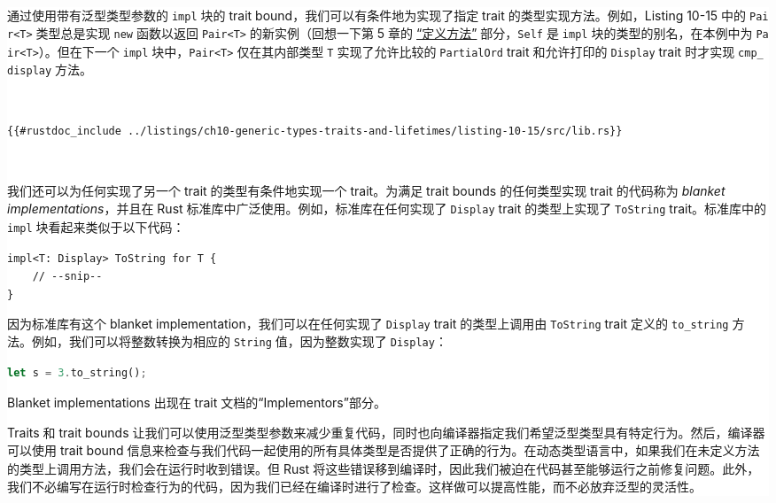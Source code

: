 通过使用带有泛型类型参数的 `impl` 块的 trait bound，我们可以有条件地为实现了指定 trait 的类型实现方法。例如，Listing 10-15 中的 `Pair<T>` 类型总是实现 `new` 函数以返回 `Pair<T>` 的新实例（回想一下第 5 章的 [“定义方法”][methods] 部分，`Self` 是 `impl` 块的类型的别名，在本例中为 `Pair<T>`）。但在下一个 `impl` 块中，`Pair<T>` 仅在其内部类型 `T` 实现了允许比较的 `PartialOrd` trait 和允许打印的 `Display` trait 时才实现 `cmp_display` 方法。

<Listing number="10-15" file-name="src/lib.rs" caption="根据 trait bounds 有条件地在泛型类型上实现方法">

```rust,noplayground
{{#rustdoc_include ../listings/ch10-generic-types-traits-and-lifetimes/listing-10-15/src/lib.rs}}
```

</Listing>

我们还可以为任何实现了另一个 trait 的类型有条件地实现一个 trait。为满足 trait bounds 的任何类型实现 trait 的代码称为 _blanket implementations_，并且在 Rust 标准库中广泛使用。例如，标准库在任何实现了 `Display` trait 的类型上实现了 `ToString` trait。标准库中的 `impl` 块看起来类似于以下代码：

```rust,ignore
impl<T: Display> ToString for T {
    // --snip--
}
```

因为标准库有这个 blanket implementation，我们可以在任何实现了 `Display` trait 的类型上调用由 `ToString` trait 定义的 `to_string` 方法。例如，我们可以将整数转换为相应的 `String` 值，因为整数实现了 `Display`：

```rust
let s = 3.to_string();
```

Blanket implementations 出现在 trait 文档的“Implementors”部分。

Traits 和 trait bounds 让我们可以使用泛型类型参数来减少重复代码，同时也向编译器指定我们希望泛型类型具有特定行为。然后，编译器可以使用 trait bound 信息来检查与我们代码一起使用的所有具体类型是否提供了正确的行为。在动态类型语言中，如果我们在未定义方法的类型上调用方法，我们会在运行时收到错误。但 Rust 将这些错误移到编译时，因此我们被迫在代码甚至能够运行之前修复问题。此外，我们不必编写在运行时检查行为的代码，因为我们已经在编译时进行了检查。这样做可以提高性能，而不必放弃泛型的灵活性。

[using-trait-objects-that-allow-for-values-of-different-types]: ch18-02-trait-objects.html#using-trait-objects-that-allow-for-values-of-different-types
[methods]: ch05-03-method-syntax.html#defining-methods